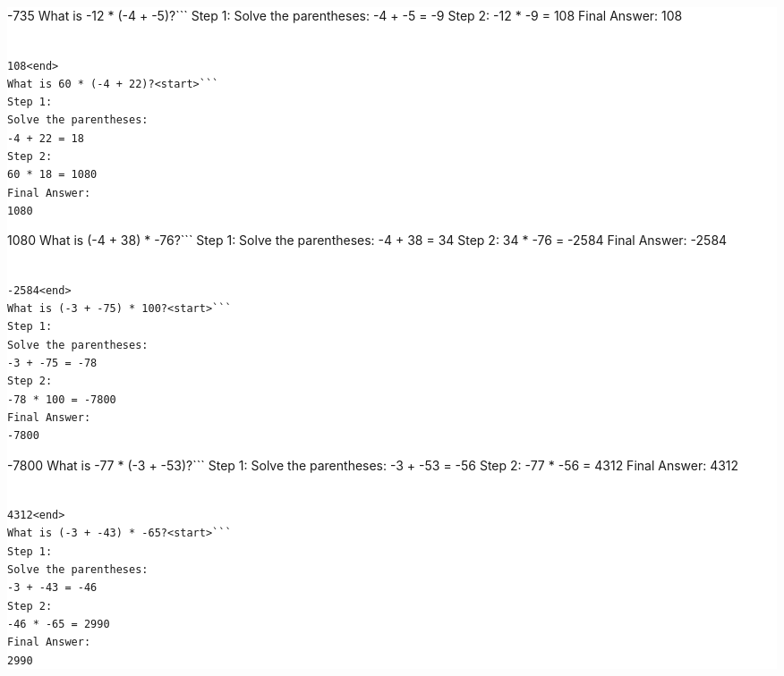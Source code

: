 -735<end>
What is -12 * (-4 + -5)?<start>```
Step 1:
Solve the parentheses:
-4 + -5 = -9
Step 2:
-12 * -9 = 108
Final Answer:
108
```

108<end>
What is 60 * (-4 + 22)?<start>```
Step 1:
Solve the parentheses:
-4 + 22 = 18
Step 2:
60 * 18 = 1080
Final Answer:
1080
```

1080<end>
What is (-4 + 38) * -76?<start>```
Step 1:
Solve the parentheses:
-4 + 38 = 34
Step 2:
34 * -76 = -2584
Final Answer:
-2584
```

-2584<end>
What is (-3 + -75) * 100?<start>```
Step 1:
Solve the parentheses:
-3 + -75 = -78
Step 2:
-78 * 100 = -7800
Final Answer:
-7800
```

-7800<end>
What is -77 * (-3 + -53)?<start>```
Step 1:
Solve the parentheses:
-3 + -53 = -56
Step 2:
-77 * -56 = 4312
Final Answer:
4312
```

4312<end>
What is (-3 + -43) * -65?<start>```
Step 1:
Solve the parentheses:
-3 + -43 = -46
Step 2:
-46 * -65 = 2990
Final Answer:
2990
```
